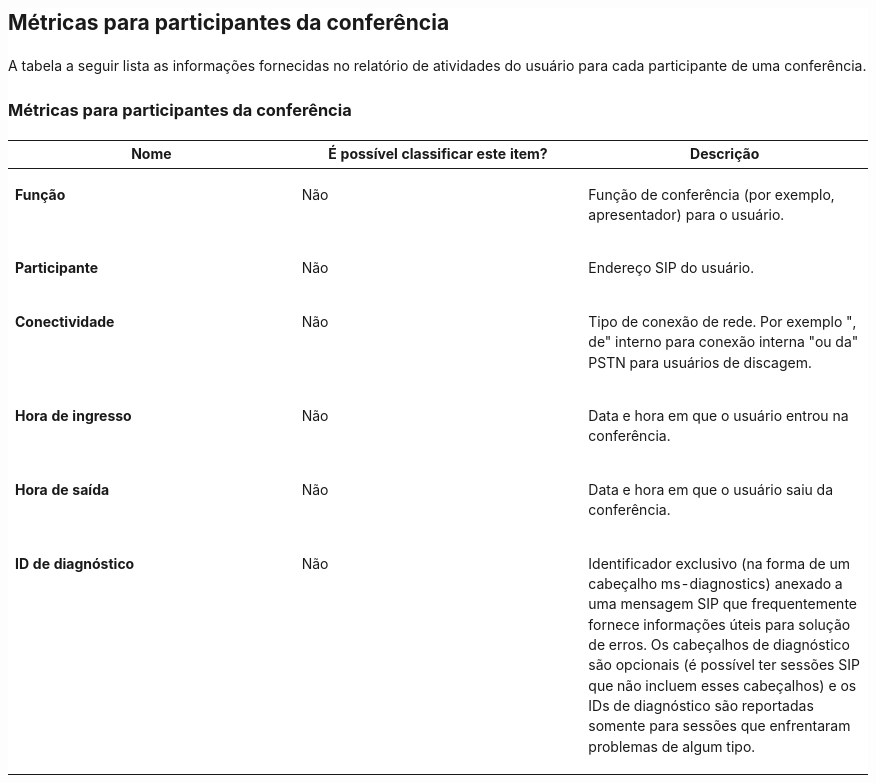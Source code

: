 </div>

<div>

## <a name="metrics-for-conference-participants"></a>Métricas para participantes da conferência

A tabela a seguir lista as informações fornecidas no relatório de atividades do usuário para cada participante de uma conferência.

### <a name="metrics-for-conference-participants"></a>Métricas para participantes da conferência

<table>
<colgroup>
<col style="width: 33%" />
<col style="width: 33%" />
<col style="width: 33%" />
</colgroup>
<thead>
<tr class="header">
<th>Nome</th>
<th>É possível classificar este item?</th>
<th>Descrição</th>
</tr>
</thead>
<tbody>
<tr class="odd">
<td><p><strong>Função</strong></p></td>
<td><p>Não</p></td>
<td><p>Função de conferência (por exemplo, apresentador) para o usuário.</p></td>
</tr>
<tr class="even">
<td><p><strong>Participante</strong></p></td>
<td><p>Não</p></td>
<td><p>Endereço SIP do usuário.</p></td>
</tr>
<tr class="odd">
<td><p><strong>Conectividade</strong></p></td>
<td><p>Não</p></td>
<td><p>Tipo de conexão de rede. Por exemplo &quot;, de&quot; interno para conexão interna &quot;ou da&quot; PSTN para usuários de discagem.</p></td>
</tr>
<tr class="even">
<td><p><strong>Hora de ingresso</strong></p></td>
<td><p>Não</p></td>
<td><p>Data e hora em que o usuário entrou na conferência.</p></td>
</tr>
<tr class="odd">
<td><p><strong>Hora de saída</strong></p></td>
<td><p>Não</p></td>
<td><p>Data e hora em que o usuário saiu da conferência.</p></td>
</tr>
<tr class="even">
<td><p><strong>ID de diagnóstico</strong></p></td>
<td><p>Não</p></td>
<td><p>Identificador exclusivo (na forma de um cabeçalho ms-diagnostics) anexado a uma mensagem SIP que frequentemente fornece informações úteis para solução de erros. Os cabeçalhos de diagnóstico são opcionais (é possível ter sessões SIP que não incluem esses cabeçalhos) e os IDs de diagnóstico são reportadas somente para sessões que enfrentaram problemas de algum tipo.</p></td>
</tr>
</tbody>
</table>
